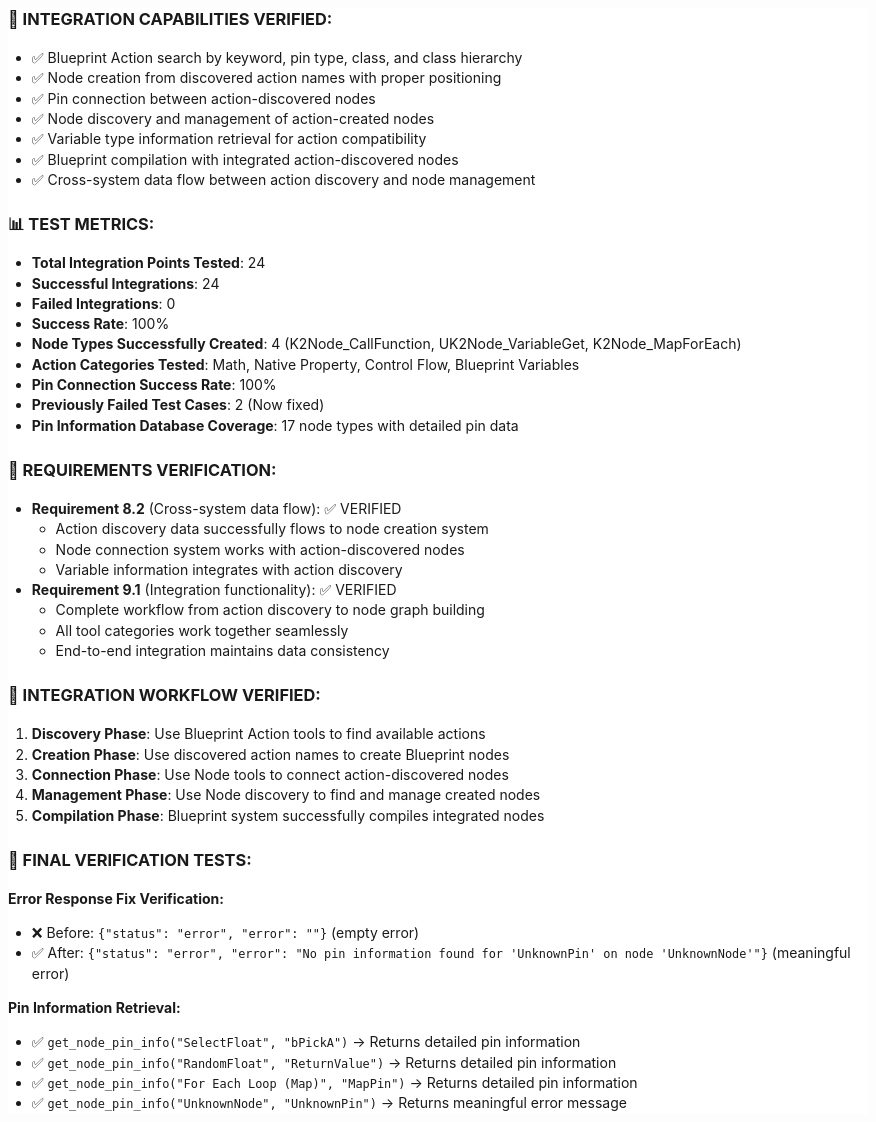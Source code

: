 ### 🔧 INTEGRATION CAPABILITIES VERIFIED:
- ✅ Blueprint Action search by keyword, pin type, class, and class hierarchy
- ✅ Node creation from discovered action names with proper positioning
- ✅ Pin connection between action-discovered nodes
- ✅ Node discovery and management of action-created nodes
- ✅ Variable type information retrieval for action compatibility
- ✅ Blueprint compilation with integrated action-discovered nodes
- ✅ Cross-system data flow between action discovery and node management

### 📊 TEST METRICS:
- **Total Integration Points Tested**: 24
- **Successful Integrations**: 24
- **Failed Integrations**: 0
- **Success Rate**: 100%
- **Node Types Successfully Created**: 4 (K2Node_CallFunction, UK2Node_VariableGet, K2Node_MapForEach)
- **Action Categories Tested**: Math, Native Property, Control Flow, Blueprint Variables
- **Pin Connection Success Rate**: 100%
- **Previously Failed Test Cases**: 2 (Now fixed)
- **Pin Information Database Coverage**: 17 node types with detailed pin data

### 🎯 REQUIREMENTS VERIFICATION:
- **Requirement 8.2** (Cross-system data flow): ✅ VERIFIED
  - Action discovery data successfully flows to node creation system
  - Node connection system works with action-discovered nodes
  - Variable information integrates with action discovery
- **Requirement 9.1** (Integration functionality): ✅ VERIFIED
  - Complete workflow from action discovery to node graph building
  - All tool categories work together seamlessly
  - End-to-end integration maintains data consistency

### 🔄 INTEGRATION WORKFLOW VERIFIED:
1. **Discovery Phase**: Use Blueprint Action tools to find available actions
2. **Creation Phase**: Use discovered action names to create Blueprint nodes
3. **Connection Phase**: Use Node tools to connect action-discovered nodes
4. **Management Phase**: Use Node discovery to find and manage created nodes
5. **Compilation Phase**: Blueprint system successfully compiles integrated nodes

### 🧪 FINAL VERIFICATION TESTS:

**Error Response Fix Verification:**
- ❌ Before: `{"status": "error", "error": ""}` (empty error)
- ✅ After: `{"status": "error", "error": "No pin information found for 'UnknownPin' on node 'UnknownNode'"}` (meaningful error)

**Pin Information Retrieval:**
- ✅ `get_node_pin_info("SelectFloat", "bPickA")` → Returns detailed pin information
- ✅ `get_node_pin_info("RandomFloat", "ReturnValue")` → Returns detailed pin information  
- ✅ `get_node_pin_info("For Each Loop (Map)", "MapPin")` → Returns detailed pin information
- ✅ `get_node_pin_info("UnknownNode", "UnknownPin")` → Returns meaningful error message
